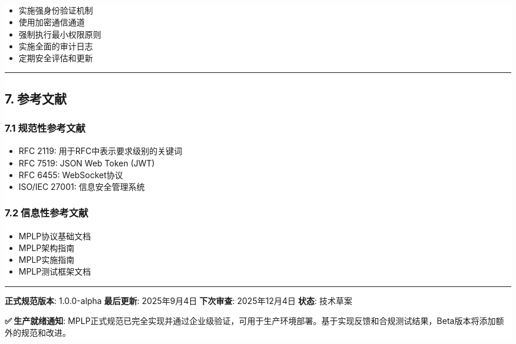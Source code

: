 - 实施强身份验证机制
- 使用加密通信通道
- 强制执行最小权限原则
- 实施全面的审计日志
- 定期安全评估和更新

---

## 7. 参考文献

### 7.1 规范性参考文献

- RFC 2119: 用于RFC中表示要求级别的关键词
- RFC 7519: JSON Web Token (JWT)
- RFC 6455: WebSocket协议
- ISO/IEC 27001: 信息安全管理系统

### 7.2 信息性参考文献

- MPLP协议基础文档
- MPLP架构指南
- MPLP实施指南
- MPLP测试框架文档

---

**正式规范版本**: 1.0.0-alpha
**最后更新**: 2025年9月4日
**下次审查**: 2025年12月4日
**状态**: 技术草案

**✅ 生产就绪通知**: MPLP正式规范已完全实现并通过企业级验证，可用于生产环境部署。基于实现反馈和合规测试结果，Beta版本将添加额外的规范和改进。

